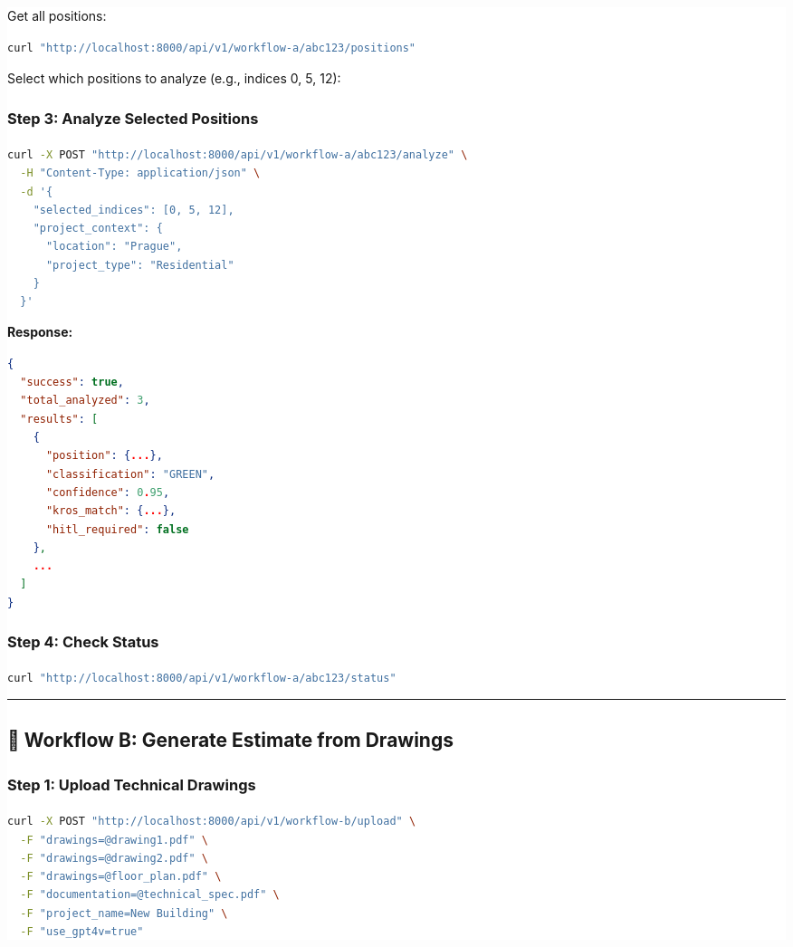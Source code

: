 Get all positions:
```bash
curl "http://localhost:8000/api/v1/workflow-a/abc123/positions"
```

Select which positions to analyze (e.g., indices 0, 5, 12):

### Step 3: Analyze Selected Positions

```bash
curl -X POST "http://localhost:8000/api/v1/workflow-a/abc123/analyze" \
  -H "Content-Type: application/json" \
  -d '{
    "selected_indices": [0, 5, 12],
    "project_context": {
      "location": "Prague",
      "project_type": "Residential"
    }
  }'
```

**Response:**
```json
{
  "success": true,
  "total_analyzed": 3,
  "results": [
    {
      "position": {...},
      "classification": "GREEN",
      "confidence": 0.95,
      "kros_match": {...},
      "hitl_required": false
    },
    ...
  ]
}
```

### Step 4: Check Status

```bash
curl "http://localhost:8000/api/v1/workflow-a/abc123/status"
```

---

## 🎨 Workflow B: Generate Estimate from Drawings

### Step 1: Upload Technical Drawings

```bash
curl -X POST "http://localhost:8000/api/v1/workflow-b/upload" \
  -F "drawings=@drawing1.pdf" \
  -F "drawings=@drawing2.pdf" \
  -F "drawings=@floor_plan.pdf" \
  -F "documentation=@technical_spec.pdf" \
  -F "project_name=New Building" \
  -F "use_gpt4v=true"
```
